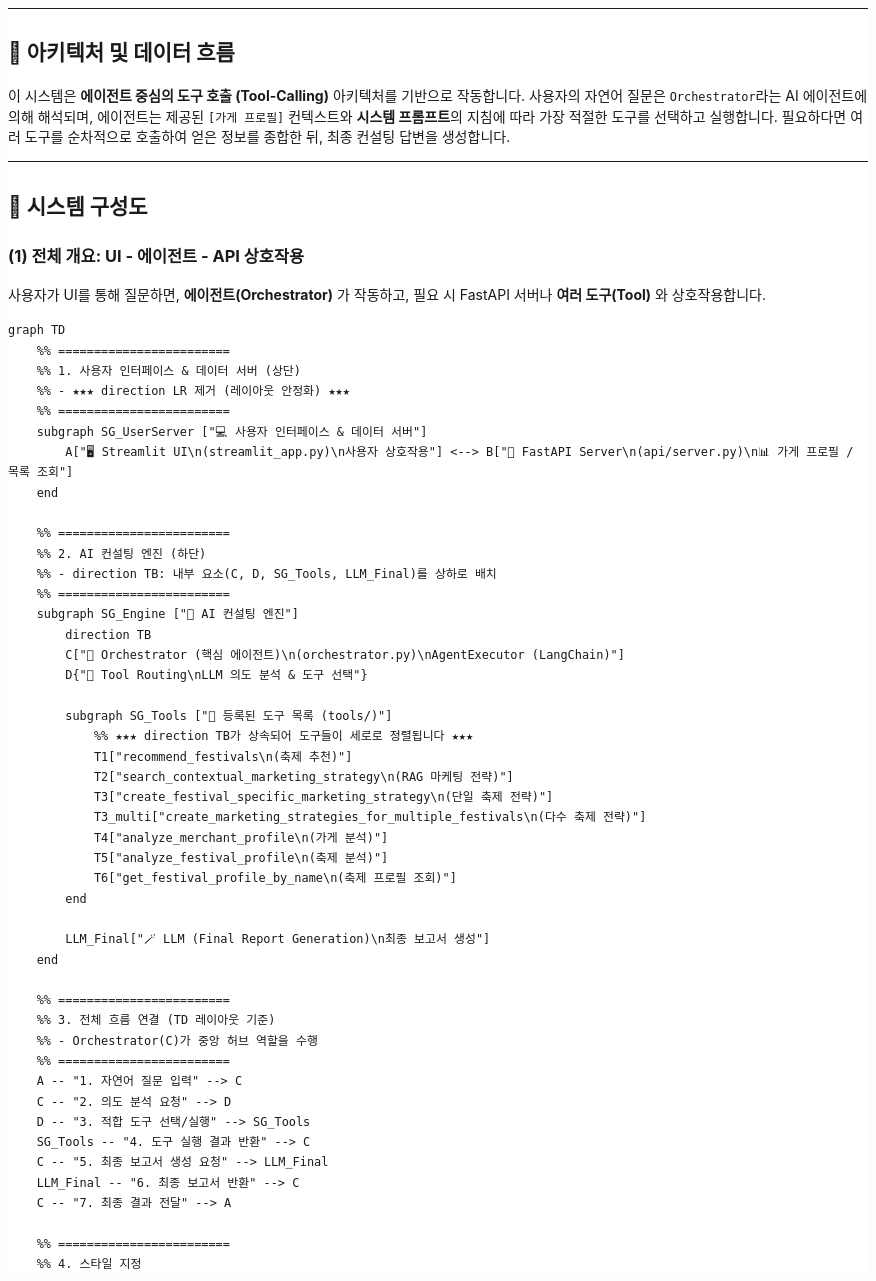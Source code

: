 ------------------------------------------------------------------------

## 🔄 아키텍처 및 데이터 흐름

이 시스템은 **에이전트 중심의 도구 호출 (Tool-Calling)** 아키텍처를 기반으로 작동합니다. 사용자의 자연어 질문은 `Orchestrator`라는 AI 에이전트에 의해 해석되며, 에이전트는 제공된 `[가게 프로필]` 컨텍스트와 **시스템 프롬프트**의 지침에 따라 가장 적절한 도구를 선택하고 실행합니다. 필요하다면 여러 도구를 순차적으로 호출하여 얻은 정보를 종합한 뒤, 최종 컨설팅 답변을 생성합니다.

---

## 🧩 시스템 구성도

### (1) 전체 개요: UI - 에이전트 - API 상호작용

사용자가 UI를 통해 질문하면, **에이전트(Orchestrator)** 가 작동하고, 필요 시 FastAPI 서버나 **여러 도구(Tool)** 와 상호작용합니다.

```mermaid
graph TD
    %% ========================
    %% 1. 사용자 인터페이스 & 데이터 서버 (상단)
    %% - ★★★ direction LR 제거 (레이아웃 안정화) ★★★
    %% ========================
    subgraph SG_UserServer ["💻 사용자 인터페이스 & 데이터 서버"]
        A["🖥️ Streamlit UI\n(streamlit_app.py)\n사용자 상호작용"] <--> B["🚀 FastAPI Server\n(api/server.py)\n📊 가게 프로필 / 목록 조회"]
    end

    %% ========================
    %% 2. AI 컨설팅 엔진 (하단)
    %% - direction TB: 내부 요소(C, D, SG_Tools, LLM_Final)를 상하로 배치
    %% ========================
    subgraph SG_Engine ["🧠 AI 컨설팅 엔진"]
        direction TB
        C["🤖 Orchestrator (핵심 에이전트)\n(orchestrator.py)\nAgentExecutor (LangChain)"]
        D{"🚦 Tool Routing\nLLM 의도 분석 & 도구 선택"}

        subgraph SG_Tools ["🔧 등록된 도구 목록 (tools/)"]
            %% ★★★ direction TB가 상속되어 도구들이 세로로 정렬됩니다 ★★★
            T1["recommend_festivals\n(축제 추천)"]
            T2["search_contextual_marketing_strategy\n(RAG 마케팅 전략)"]
            T3["create_festival_specific_marketing_strategy\n(단일 축제 전략)"]
            T3_multi["create_marketing_strategies_for_multiple_festivals\n(다수 축제 전략)"]
            T4["analyze_merchant_profile\n(가게 분석)"]
            T5["analyze_festival_profile\n(축제 분석)"]
            T6["get_festival_profile_by_name\n(축제 프로필 조회)"]
        end

        LLM_Final["🪄 LLM (Final Report Generation)\n최종 보고서 생성"]
    end

    %% ========================
    %% 3. 전체 흐름 연결 (TD 레이아웃 기준)
    %% - Orchestrator(C)가 중앙 허브 역할을 수행
    %% ========================
    A -- "1. 자연어 질문 입력" --> C
    C -- "2. 의도 분석 요청" --> D
    D -- "3. 적합 도구 선택/실행" --> SG_Tools
    SG_Tools -- "4. 도구 실행 결과 반환" --> C
    C -- "5. 최종 보고서 생성 요청" --> LLM_Final
    LLM_Final -- "6. 최종 보고서 반환" --> C
    C -- "7. 최종 결과 전달" --> A

    %% ========================
    %% 4. 스타일 지정
```